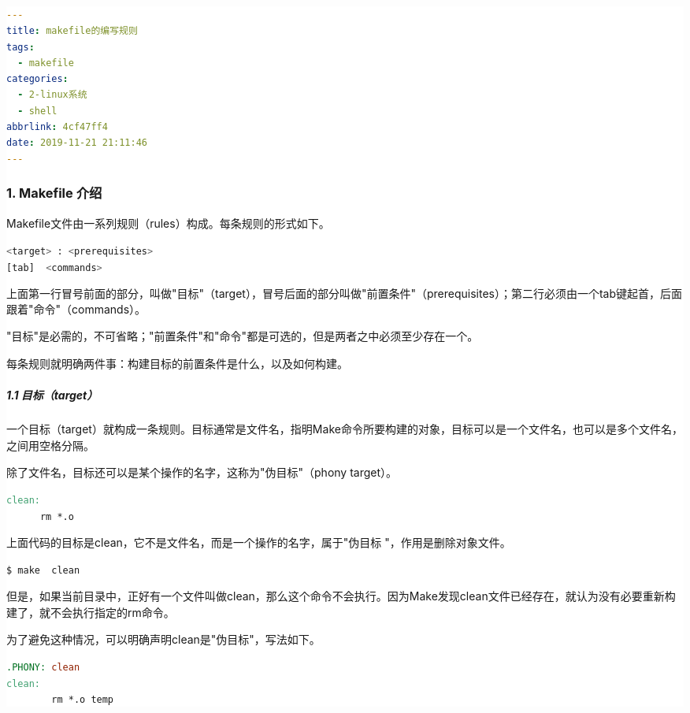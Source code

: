 ```yaml
---
title: makefile的编写规则
tags:
  - makefile
categories:
  - 2-linux系统
  - shell
abbrlink: 4cf47ff4
date: 2019-11-21 21:11:46
---
```




### 1. Makefile 介绍

Makefile文件由一系列规则（rules）构成。每条规则的形式如下。

```bash
<target> : <prerequisites> 
[tab]  <commands>
```

上面第一行冒号前面的部分，叫做"目标"（target），冒号后面的部分叫做"前置条件"（prerequisites）；第二行必须由一个tab键起首，后面跟着"命令"（commands）。

"目标"是必需的，不可省略；"前置条件"和"命令"都是可选的，但是两者之中必须至少存在一个。

每条规则就明确两件事：构建目标的前置条件是什么，以及如何构建。



##### 1.1 目标（target）

一个目标（target）就构成一条规则。目标通常是文件名，指明Make命令所要构建的对象，目标可以是一个文件名，也可以是多个文件名，之间用空格分隔。

除了文件名，目标还可以是某个操作的名字，这称为"伪目标"（phony target）。

```makefile
clean:
      rm *.o
```

上面代码的目标是clean，它不是文件名，而是一个操作的名字，属于"伪目标 "，作用是删除对象文件。

```bash
$ make  clean
```

但是，如果当前目录中，正好有一个文件叫做clean，那么这个命令不会执行。因为Make发现clean文件已经存在，就认为没有必要重新构建了，就不会执行指定的rm命令。



为了避免这种情况，可以明确声明clean是"伪目标"，写法如下。

```makefile
.PHONY: clean
clean:
        rm *.o temp
```
